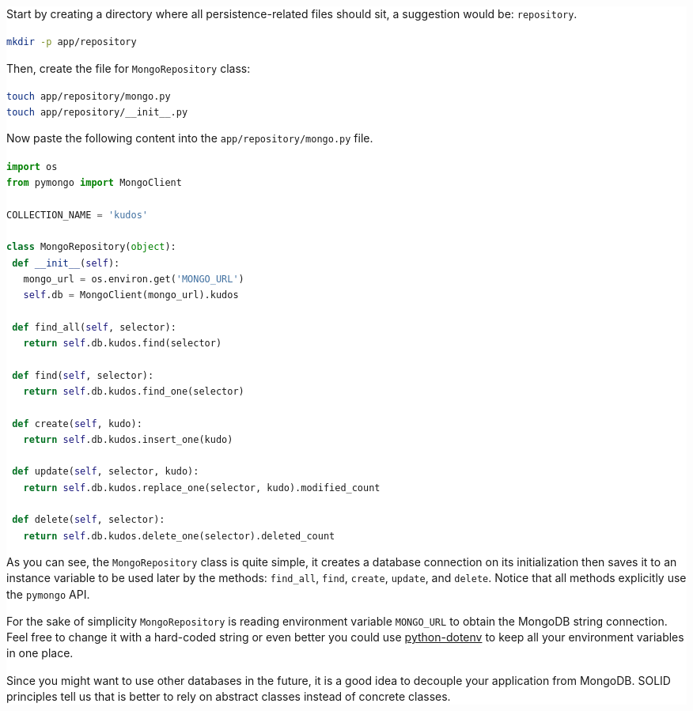 Start by creating a directory where all persistence-related files should sit, a suggestion would be: `repository`.

```bash
mkdir -p app/repository
```

Then, create the file for `MongoRepository` class:

```bash
touch app/repository/mongo.py
touch app/repository/__init__.py
```

Now paste the following content into the `app/repository/mongo.py` file.

```python
import os
from pymongo import MongoClient

COLLECTION_NAME = 'kudos'

class MongoRepository(object):
 def __init__(self):
   mongo_url = os.environ.get('MONGO_URL')
   self.db = MongoClient(mongo_url).kudos

 def find_all(self, selector):
   return self.db.kudos.find(selector)

 def find(self, selector):
   return self.db.kudos.find_one(selector)

 def create(self, kudo):
   return self.db.kudos.insert_one(kudo)

 def update(self, selector, kudo):
   return self.db.kudos.replace_one(selector, kudo).modified_count

 def delete(self, selector):
   return self.db.kudos.delete_one(selector).deleted_count
```

As you can see, the `MongoRepository` class is quite simple, it creates a database connection on its initialization then saves it to an instance variable to be used later by the methods: `find_all`, `find`, `create`, `update`, and `delete`. Notice that all methods explicitly use the `pymongo` API.

For the sake of simplicity `MongoRepository` is reading environment variable `MONGO_URL` to obtain the MongoDB string connection. Feel free to change it with a hard-coded string or even better you could use [python-dotenv](https://github.com/theskumar/python-dotenv) to keep all your environment variables in one place.

Since you might want to use other databases in the future, it is a good idea to decouple your application from MongoDB. SOLID principles tell us that is better to rely on abstract classes instead of concrete classes. 
